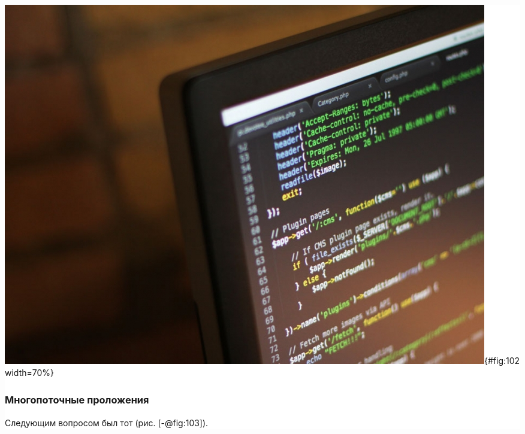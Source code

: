 ![ответ вопроса 4 2.4 ](image/placeimg_800_600_tech.jpg){#fig:102 width=70%}


### Многопоточные проложения 

Следующим вопросом был тот (рис. [-@fig:103]).

